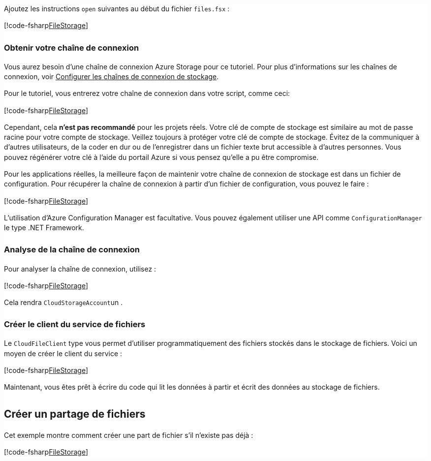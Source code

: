 Ajoutez les instructions `open` suivantes au début du fichier `files.fsx` :

[!code-fsharp[FileStorage](~/samples/snippets/fsharp/azure/file-storage.fsx#L1-L5)]

### <a name="get-your-connection-string"></a>Obtenir votre chaîne de connexion

Vous aurez besoin d’une chaîne de connexion Azure Storage pour ce tutoriel. Pour plus d’informations sur les chaînes de connexion, voir [Configurer les chaînes de connexion de stockage](https://docs.microsoft.com/azure/storage/storage-configure-connection-string).

Pour le tutoriel, vous entrerez votre chaîne de connexion dans votre script, comme ceci:

[!code-fsharp[FileStorage](~/samples/snippets/fsharp/azure/file-storage.fsx#L11-L11)]

Cependant, cela **n’est pas recommandé** pour les projets réels. Votre clé de compte de stockage est similaire au mot de passe racine pour votre compte de stockage. Veillez toujours à protéger votre clé de compte de stockage. Évitez de la communiquer à d’autres utilisateurs, de la coder en dur ou de l’enregistrer dans un fichier texte brut accessible à d’autres personnes. Vous pouvez régénérer votre clé à l’aide du portail Azure si vous pensez qu’elle a pu être compromise.

Pour les applications réelles, la meilleure façon de maintenir votre chaîne de connexion de stockage est dans un fichier de configuration. Pour récupérer la chaîne de connexion à partir d’un fichier de configuration, vous pouvez le faire :

[!code-fsharp[FileStorage](~/samples/snippets/fsharp/azure/file-storage.fsx#L13-L15)]

L’utilisation d’Azure Configuration Manager est facultative. Vous pouvez également utiliser une API comme `ConfigurationManager` le type .NET Framework.

### <a name="parse-the-connection-string"></a>Analyse de la chaîne de connexion

Pour analyser la chaîne de connexion, utilisez :

[!code-fsharp[FileStorage](~/samples/snippets/fsharp/azure/file-storage.fsx#L21-L22)]

Cela rendra `CloudStorageAccount`un .

### <a name="create-the-file-service-client"></a>Créer le client du service de fichiers

Le `CloudFileClient` type vous permet d’utiliser programmatiquement des fichiers stockés dans le stockage de fichiers. Voici un moyen de créer le client du service :

[!code-fsharp[FileStorage](~/samples/snippets/fsharp/azure/file-storage.fsx#L28-L28)]

Maintenant, vous êtes prêt à écrire du code qui lit les données à partir et écrit des données au stockage de fichiers.

## <a name="create-a-file-share"></a>Créer un partage de fichiers

Cet exemple montre comment créer une part de fichier s’il n’existe pas déjà :

[!code-fsharp[FileStorage](~/samples/snippets/fsharp/azure/file-storage.fsx#L34-L35)]
